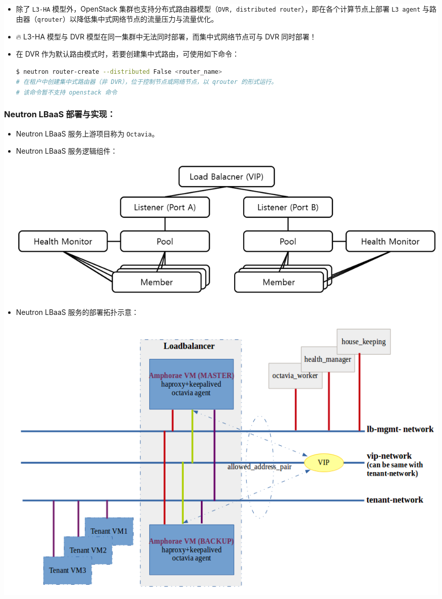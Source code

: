 - 除了 `L3-HA` 模型外，OpenStack 集群也支持分布式路由器模型（`DVR, distributed router`），即在各个计算节点上部署 `L3 agent` 与路由器（`qrouter`）以降低集中式网络节点的流量压力与流量优化。

- 🔥 L3-HA 模型与 DVR 模型在同一集群中无法同时部署，而集中式网络节点可与 DVR 同时部署！

- 在 DVR 作为默认路由模式时，若要创建集中式路由，可使用如下命令：
  
  ```bash
  $ neutron router-create --distributed False <router_name>
  # 在租户中创建集中式路由器（非 DVR），位于控制节点或网络节点，以 qrouter 的形式运行。
  # 该命令暂不支持 openstack 命令
  ```

### Neutron LBaaS 部署与实现：

- Neutron LBaaS 服务上游项目称为 `Octavia`。

- Neutron LBaaS 服务逻辑组件：
  
  ![](https://github.com/Alberthua-Perl/tech-docs/blob/master/images/openstack-newton-network-architecture/openstack-octavia-arch-1.jpg)

- Neutron LBaaS 服务的部署拓扑示意：
  
  ![](https://github.com/Alberthua-Perl/tech-docs/blob/master/images/openstack-newton-network-architecture/openstack-octavia-lbaas-demo.jpg)
